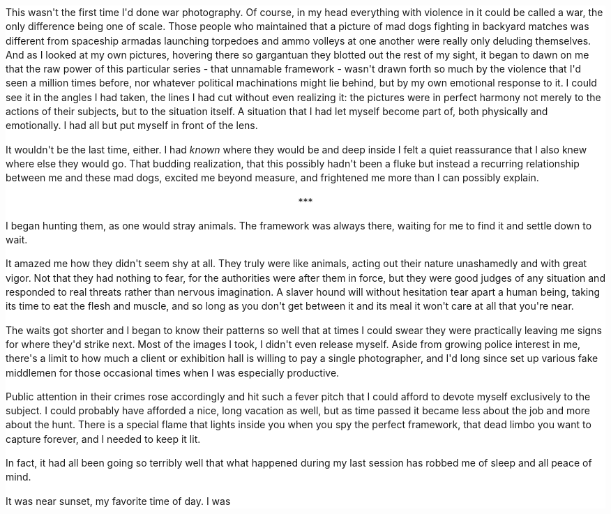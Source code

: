</p>
<p>This wasn't the first time I'd done war photography. 
Of course, in my head everything with violence in it could be called a war, the 
only difference being one of scale. Those people who maintained that a picture 
of mad dogs fighting in backyard matches was different from spaceship armadas 
launching torpedoes and ammo volleys at one another were really only deluding 
themselves. And as I looked at my own pictures, hovering there so gargantuan 
they blotted out the rest of my sight, it began to dawn on me that the raw power 
of this particular series - that unnamable framework - wasn't drawn forth so 
much by the violence that I'd seen a million times before, nor whatever 
political machinations might lie behind, but by my own emotional response to it. 
I could see it in the angles I had taken, the lines I had cut without even 
realizing it: the pictures were in perfect harmony not merely to the actions of 
their subjects, but to the situation itself. A situation that I had let myself 
become part of, both physically and emotionally. I had all but put myself in 
front of the lens.</p>
<p>
</p>
<p>It wouldn't be the last time, either. I had <i>known</i> 
where they would be and deep inside I felt a quiet reassurance that I also knew 
where else they would go. That budding realization, that this possibly hadn't 
been a fluke but instead a recurring relationship between me and these mad dogs, 
excited me beyond measure, and frightened me more than I can possibly explain.</p>
<p>
</p>
<p align="CENTER" dir="LTR">***</p>
<p>
</p>
<p>I began hunting them, as one would stray animals. The 
framework was always there, waiting for me to find it and settle down to wait.</p>
<p>
</p>
<p>It amazed me how they didn't seem shy at all. They 
truly were like animals, acting out their nature unashamedly and with great 
vigor. Not that they had nothing to fear, for the authorities were after them in 
force, but they were good judges of any situation and responded to real threats 
rather than nervous imagination. A slaver hound will without hesitation tear 
apart a human being, taking its time to eat the flesh and muscle, and so long as 
you don't get between it and its meal it won't care at all that you're near.</p>
<p>
</p>
<p>The waits got shorter and I began to know their 
patterns so well that at times I could swear they were practically leaving me 
signs for where they'd strike next. Most of the images I took, I didn't even 
release myself. Aside from growing police interest in me, there's a limit to how 
much a client or exhibition hall is willing to pay a single photographer, and 
I'd long since set up various fake middlemen for those occasional times when I 
was especially productive.</p>
<p>
</p>
<p>Public attention in their crimes rose accordingly and 
hit such a fever pitch that I could afford to devote myself exclusively to the 
subject. I could probably have afforded a nice, long vacation as well, but as 
time passed it became less about the job and more about the hunt. There is a 
special flame that lights inside you when you spy the perfect framework, that 
dead limbo you want to capture forever, and I needed to keep it lit.</p>
<p>
</p>
<p>In fact, it had all been going so terribly well that 
what happened during my last session has robbed me of sleep and all peace of 
mind.</p>
<p>
</p>
<p>It was near sunset, my favorite time of day. I was 